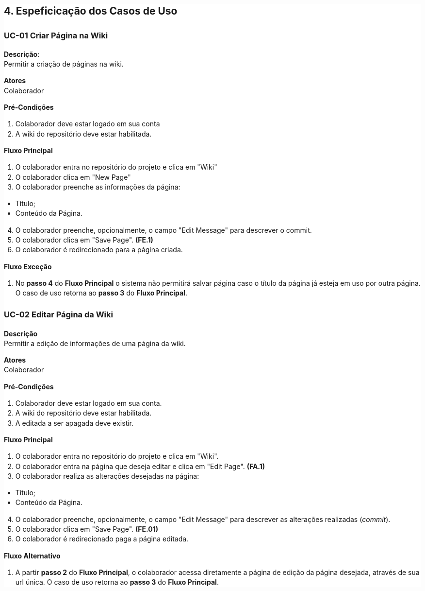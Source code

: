 
## 4. Espeficicação dos Casos de Uso

### UC-01 Criar Página na Wiki

**Descrição**:  
Permitir a criação de páginas na wiki.

**Atores**  
Colaborador

**Pré-Condições**  
1. Colaborador deve estar logado em sua conta
2. A wiki do repositório deve estar habilitada.

**Fluxo Principal**  
1. O colaborador entra no repositório do projeto e clica em "Wiki"
2. O colaborador clica em "New Page"
3. O colaborador preenche as informações da página:
  * Título;
  * Conteúdo da Página.
4. O colaborador preenche, opcionalmente, o campo "Edit Message" para descrever o commit.
5. O colaborador clica em "Save Page". **(FE.1)**
6. O colaborador é redirecionado para a página criada.

**Fluxo Exceção**  
1. No **passo 4** do **Fluxo Principal** o sistema não permitirá salvar página caso o título da página já esteja em uso por outra página. O caso de uso retorna ao **passo 3** do **Fluxo Principal**.

### UC-02 Editar Página da Wiki  

**Descrição**  
Permitir a edição de informações de uma página da wiki. 

**Atores**  
Colaborador

**Pré-Condições**  
1. Colaborador deve estar logado em sua conta.
2. A wiki do repositório deve estar habilitada.
3. A editada a ser apagada deve existir.

**Fluxo Principal**  
1. O colaborador entra no repositório do projeto e clica em "Wiki".
2. O colaborador entra na página que deseja editar e clica em "Edit Page".  **(FA.1)**
3. O colaborador realiza as alterações desejadas na página:
  - Título;
  - Conteúdo da Página.
4. O colaborador preenche, opcionalmente, o campo "Edit Message" para descrever as alterações realizadas (_commit_).
5. O colaborador clica em "Save Page". **(FE.01)**
6. O colaborador é redirecionado paga a página editada.

**Fluxo Alternativo**  
1. A partir **passo 2** do **Fluxo Principal**, o colaborador acessa diretamente a página de edição da página desejada, através de sua url única. O caso de uso retorna ao **passo 3** do **Fluxo Principal**.
